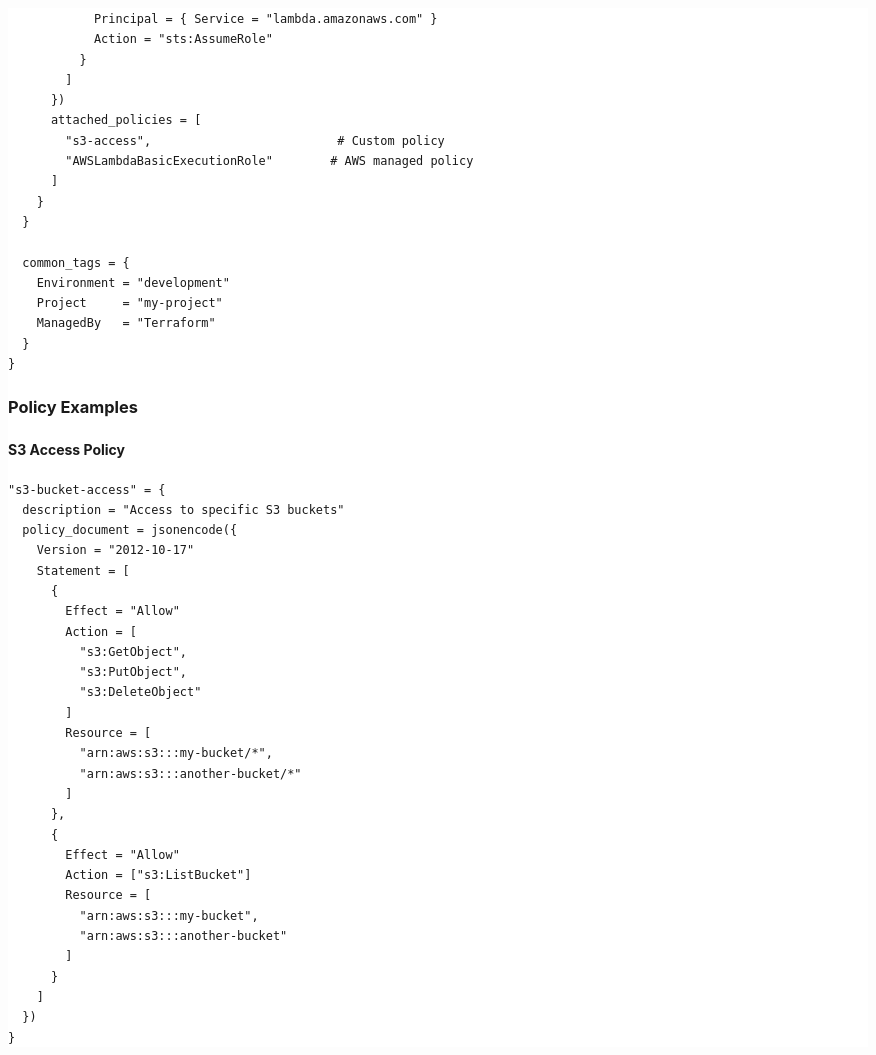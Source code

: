 ```hcl
            Principal = { Service = "lambda.amazonaws.com" }
            Action = "sts:AssumeRole"
          }
        ]
      })
      attached_policies = [
        "s3-access",                          # Custom policy
        "AWSLambdaBasicExecutionRole"        # AWS managed policy
      ]
    }
  }
  
  common_tags = {
    Environment = "development"
    Project     = "my-project"
    ManagedBy   = "Terraform"
  }
}
```

### Policy Examples

#### S3 Access Policy
```hcl
"s3-bucket-access" = {
  description = "Access to specific S3 buckets"
  policy_document = jsonencode({
    Version = "2012-10-17"
    Statement = [
      {
        Effect = "Allow"
        Action = [
          "s3:GetObject",
          "s3:PutObject",
          "s3:DeleteObject"
        ]
        Resource = [
          "arn:aws:s3:::my-bucket/*",
          "arn:aws:s3:::another-bucket/*"
        ]
      },
      {
        Effect = "Allow"
        Action = ["s3:ListBucket"]
        Resource = [
          "arn:aws:s3:::my-bucket",
          "arn:aws:s3:::another-bucket"
        ]
      }
    ]
  })
}
```
